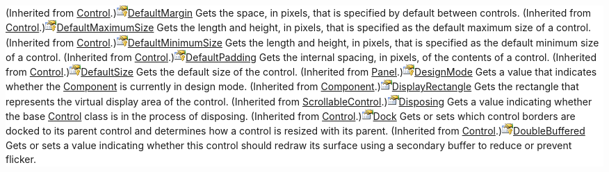  (Inherited from <a href="https://docs.microsoft.com/dotnet/api/system.windows.forms.control" target="_blank" rel="noopener noreferrer">Control</a>.)</td></tr><tr><td>![Protected property](media/protproperty.gif "Protected property")</td><td><a href="https://docs.microsoft.com/dotnet/api/system.windows.forms.control.defaultmargin#system-windows-forms-control-defaultmargin" target="_blank" rel="noopener noreferrer">DefaultMargin</a></td><td>
Gets the space, in pixels, that is specified by default between controls.
 (Inherited from <a href="https://docs.microsoft.com/dotnet/api/system.windows.forms.control" target="_blank" rel="noopener noreferrer">Control</a>.)</td></tr><tr><td>![Protected property](media/protproperty.gif "Protected property")</td><td><a href="https://docs.microsoft.com/dotnet/api/system.windows.forms.control.defaultmaximumsize#system-windows-forms-control-defaultmaximumsize" target="_blank" rel="noopener noreferrer">DefaultMaximumSize</a></td><td>
Gets the length and height, in pixels, that is specified as the default maximum size of a control.
 (Inherited from <a href="https://docs.microsoft.com/dotnet/api/system.windows.forms.control" target="_blank" rel="noopener noreferrer">Control</a>.)</td></tr><tr><td>![Protected property](media/protproperty.gif "Protected property")</td><td><a href="https://docs.microsoft.com/dotnet/api/system.windows.forms.control.defaultminimumsize#system-windows-forms-control-defaultminimumsize" target="_blank" rel="noopener noreferrer">DefaultMinimumSize</a></td><td>
Gets the length and height, in pixels, that is specified as the default minimum size of a control.
 (Inherited from <a href="https://docs.microsoft.com/dotnet/api/system.windows.forms.control" target="_blank" rel="noopener noreferrer">Control</a>.)</td></tr><tr><td>![Protected property](media/protproperty.gif "Protected property")</td><td><a href="https://docs.microsoft.com/dotnet/api/system.windows.forms.control.defaultpadding#system-windows-forms-control-defaultpadding" target="_blank" rel="noopener noreferrer">DefaultPadding</a></td><td>
Gets the internal spacing, in pixels, of the contents of a control.
 (Inherited from <a href="https://docs.microsoft.com/dotnet/api/system.windows.forms.control" target="_blank" rel="noopener noreferrer">Control</a>.)</td></tr><tr><td>![Protected property](media/protproperty.gif "Protected property")</td><td><a href="https://docs.microsoft.com/dotnet/api/system.windows.forms.panel.defaultsize#system-windows-forms-panel-defaultsize" target="_blank" rel="noopener noreferrer">DefaultSize</a></td><td>
Gets the default size of the control.
 (Inherited from <a href="https://docs.microsoft.com/dotnet/api/system.windows.forms.panel" target="_blank" rel="noopener noreferrer">Panel</a>.)</td></tr><tr><td>![Protected property](media/protproperty.gif "Protected property")</td><td><a href="https://docs.microsoft.com/dotnet/api/system.componentmodel.component.designmode#system-componentmodel-component-designmode" target="_blank" rel="noopener noreferrer">DesignMode</a></td><td>
Gets a value that indicates whether the <a href="https://docs.microsoft.com/dotnet/api/system.componentmodel.component" target="_blank" rel="noopener noreferrer">Component</a> is currently in design mode.
 (Inherited from <a href="https://docs.microsoft.com/dotnet/api/system.componentmodel.component" target="_blank" rel="noopener noreferrer">Component</a>.)</td></tr><tr><td>![Public property](media/pubproperty.gif "Public property")</td><td><a href="https://docs.microsoft.com/dotnet/api/system.windows.forms.scrollablecontrol.displayrectangle#system-windows-forms-scrollablecontrol-displayrectangle" target="_blank" rel="noopener noreferrer">DisplayRectangle</a></td><td>
Gets the rectangle that represents the virtual display area of the control.
 (Inherited from <a href="https://docs.microsoft.com/dotnet/api/system.windows.forms.scrollablecontrol" target="_blank" rel="noopener noreferrer">ScrollableControl</a>.)</td></tr><tr><td>![Public property](media/pubproperty.gif "Public property")</td><td><a href="https://docs.microsoft.com/dotnet/api/system.windows.forms.control.disposing#system-windows-forms-control-disposing" target="_blank" rel="noopener noreferrer">Disposing</a></td><td>
Gets a value indicating whether the base <a href="https://docs.microsoft.com/dotnet/api/system.windows.forms.control" target="_blank" rel="noopener noreferrer">Control</a> class is in the process of disposing.
 (Inherited from <a href="https://docs.microsoft.com/dotnet/api/system.windows.forms.control" target="_blank" rel="noopener noreferrer">Control</a>.)</td></tr><tr><td>![Public property](media/pubproperty.gif "Public property")</td><td><a href="https://docs.microsoft.com/dotnet/api/system.windows.forms.control.dock#system-windows-forms-control-dock" target="_blank" rel="noopener noreferrer">Dock</a></td><td>
Gets or sets which control borders are docked to its parent control and determines how a control is resized with its parent.
 (Inherited from <a href="https://docs.microsoft.com/dotnet/api/system.windows.forms.control" target="_blank" rel="noopener noreferrer">Control</a>.)</td></tr><tr><td>![Protected property](media/protproperty.gif "Protected property")</td><td><a href="https://docs.microsoft.com/dotnet/api/system.windows.forms.control.doublebuffered#system-windows-forms-control-doublebuffered" target="_blank" rel="noopener noreferrer">DoubleBuffered</a></td><td>
Gets or sets a value indicating whether this control should redraw its surface using a secondary buffer to reduce or prevent flicker.